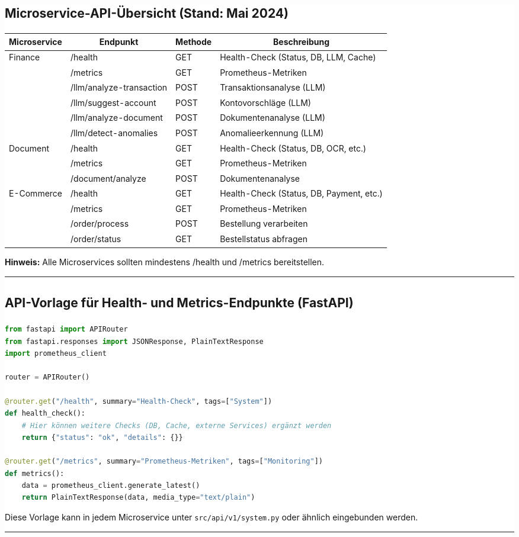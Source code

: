 ## Microservice-API-Übersicht (Stand: Mai 2024)

| Microservice      | Endpunkt                | Methode | Beschreibung                                 |
|-------------------|------------------------|---------|----------------------------------------------|
| Finance           | /health                | GET     | Health-Check (Status, DB, LLM, Cache)        |
|                   | /metrics               | GET     | Prometheus-Metriken                          |
|                   | /llm/analyze-transaction | POST  | Transaktionsanalyse (LLM)                    |
|                   | /llm/suggest-account   | POST    | Kontovorschläge (LLM)                        |
|                   | /llm/analyze-document  | POST    | Dokumentenanalyse (LLM)                      |
|                   | /llm/detect-anomalies  | POST    | Anomalieerkennung (LLM)                      |
| Document          | /health                | GET     | Health-Check (Status, DB, OCR, etc.)         |
|                   | /metrics               | GET     | Prometheus-Metriken                          |
|                   | /document/analyze      | POST    | Dokumentenanalyse                            |
| E-Commerce        | /health                | GET     | Health-Check (Status, DB, Payment, etc.)     |
|                   | /metrics               | GET     | Prometheus-Metriken                          |
|                   | /order/process         | POST    | Bestellung verarbeiten                       |
|                   | /order/status          | GET     | Bestellstatus abfragen                       |

**Hinweis:** Alle Microservices sollten mindestens /health und /metrics bereitstellen.

---

## API-Vorlage für Health- und Metrics-Endpunkte (FastAPI)

```python
from fastapi import APIRouter
from fastapi.responses import JSONResponse, PlainTextResponse
import prometheus_client

router = APIRouter()

@router.get("/health", summary="Health-Check", tags=["System"])
def health_check():
    # Hier können weitere Checks (DB, Cache, externe Services) ergänzt werden
    return {"status": "ok", "details": {}}

@router.get("/metrics", summary="Prometheus-Metriken", tags=["Monitoring"])
def metrics():
    data = prometheus_client.generate_latest()
    return PlainTextResponse(data, media_type="text/plain")
```

Diese Vorlage kann in jedem Microservice unter `src/api/v1/system.py` oder ähnlich eingebunden werden.

---
